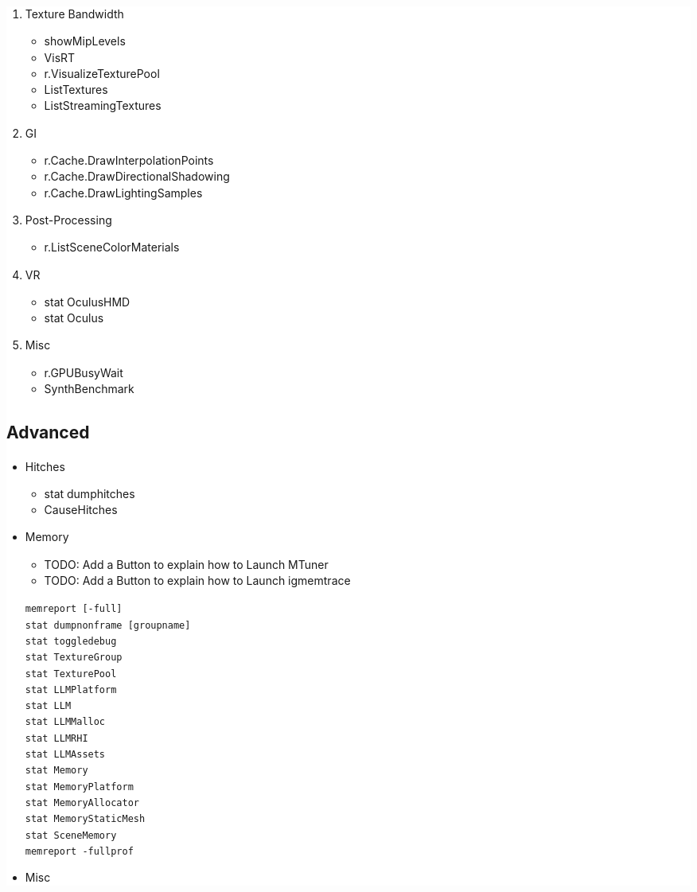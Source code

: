 1. Texture Bandwidth
   - showMipLevels
   - VisRT
   - r.VisualizeTexturePool
   - ListTextures
   - ListStreamingTextures

1. GI
   - r.Cache.DrawInterpolationPoints
   - r.Cache.DrawDirectionalShadowing
   - r.Cache.DrawLightingSamples

1. Post-Processing
   - r.ListSceneColorMaterials

1. VR
   - stat OculusHMD
   - stat Oculus

1. Misc
   - r.GPUBusyWait
   - SynthBenchmark

## Advanced

- Hitches

  - stat dumphitches
  - CauseHitches

- Memory
  - TODO: Add a Button to explain how to Launch MTuner
  - TODO: Add a Button to explain how to Launch igmemtrace

  ```ue4c
  memreport [-full]
  stat dumpnonframe [groupname]
  stat toggledebug
  stat TextureGroup
  stat TexturePool
  stat LLMPlatform
  stat LLM
  stat LLMMalloc
  stat LLMRHI
  stat LLMAssets
  stat Memory
  stat MemoryPlatform
  stat MemoryAllocator
  stat MemoryStaticMesh
  stat SceneMemory
  memreport -fullprof
  ```

- Misc
